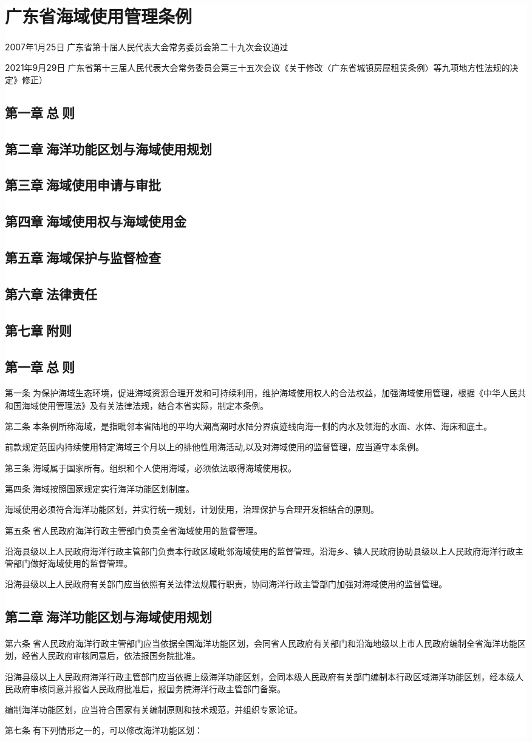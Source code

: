 # 广东省海域使用管理条例

2007年1月25日 广东省第十届人民代表大会常务委员会第二十九次会议通过

2021年9月29日 广东省第十三届人民代表大会常务委员会第三十五次会议《关于修改〈广东省城镇房屋租赁条例〉等九项地方性法规的决定》修正）



## 第一章 总 则

## 第二章 海洋功能区划与海域使用规划

## 第三章 海域使用申请与审批

## 第四章 海域使用权与海域使用金

## 第五章 海域保护与监督检查

## 第六章 法律责任

## 第七章 附则

## 第一章 总 则

第一条 为保护海域生态环境，促进海域资源合理开发和可持续利用，维护海域使用权人的合法权益，加强海域使用管理，根据《中华人民共和国海域使用管理法》及有关法律法规，结合本省实际，制定本条例。

第二条 本条例所称海域，是指毗邻本省陆地的平均大潮高潮时水陆分界痕迹线向海一侧的内水及领海的水面、水体、海床和底土。

前款规定范围内持续使用特定海域三个月以上的排他性用海活动,以及对海域使用的监督管理，应当遵守本条例。

第三条 海域属于国家所有。组织和个人使用海域，必须依法取得海域使用权。

第四条 海域按照国家规定实行海洋功能区划制度。

海域使用必须符合海洋功能区划，并实行统一规划，计划使用，治理保护与合理开发相结合的原则。

第五条 省人民政府海洋行政主管部门负责全省海域使用的监督管理。

沿海县级以上人民政府海洋行政主管部门负责本行政区域毗邻海域使用的监督管理。沿海乡、镇人民政府协助县级以上人民政府海洋行政主管部门做好海域使用的监督管理。

沿海县级以上人民政府有关部门应当依照有关法律法规履行职责，协同海洋行政主管部门加强对海域使用的监督管理。

## 第二章 海洋功能区划与海域使用规划

第六条 省人民政府海洋行政主管部门应当依据全国海洋功能区划，会同省人民政府有关部门和沿海地级以上市人民政府编制全省海洋功能区划，经省人民政府审核同意后，依法报国务院批准。

沿海县级以上人民政府海洋行政主管部门应当依据上级海洋功能区划，会同本级人民政府有关部门编制本行政区域海洋功能区划，经本级人民政府审核同意并报省人民政府批准后，报国务院海洋行政主管部门备案。

编制海洋功能区划，应当符合国家有关编制原则和技术规范，并组织专家论证。

第七条 有下列情形之一的，可以修改海洋功能区划：
